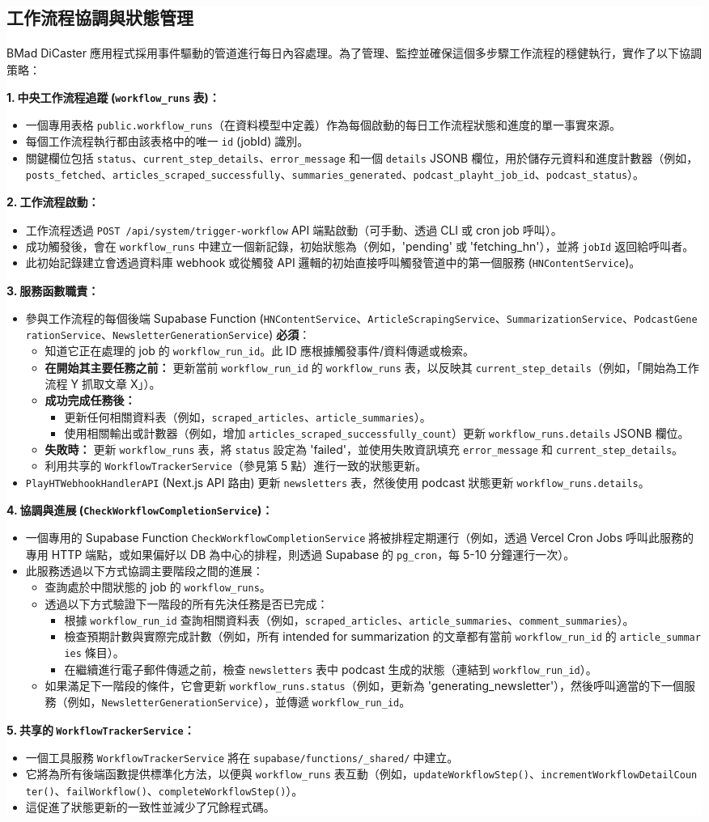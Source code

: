 ## 工作流程協調與狀態管理

BMad DiCaster 應用程式採用事件驅動的管道進行每日內容處理。為了管理、監控並確保這個多步驟工作流程的穩健執行，實作了以下協調策略：

**1. 中央工作流程追蹤 (`workflow_runs` 表)：**

- 一個專用表格 `public.workflow_runs`（在資料模型中定義）作為每個啟動的每日工作流程狀態和進度的單一事實來源。
- 每個工作流程執行都由該表格中的唯一 `id` (jobId) 識別。
- 關鍵欄位包括 `status`、`current_step_details`、`error_message` 和一個 `details` JSONB 欄位，用於儲存元資料和進度計數器（例如，`posts_fetched`、`articles_scraped_successfully`、`summaries_generated`、`podcast_playht_job_id`、`podcast_status`）。

**2. 工作流程啟動：**

- 工作流程透過 `POST /api/system/trigger-workflow` API 端點啟動（可手動、透過 CLI 或 cron job 呼叫）。
- 成功觸發後，會在 `workflow_runs` 中建立一個新記錄，初始狀態為（例如，'pending' 或 'fetching_hn'），並將 `jobId` 返回給呼叫者。
- 此初始記錄建立會透過資料庫 webhook 或從觸發 API 邏輯的初始直接呼叫觸發管道中的第一個服務 (`HNContentService`)。

**3. 服務函數職責：**

- 參與工作流程的每個後端 Supabase Function (`HNContentService`、`ArticleScrapingService`、`SummarizationService`、`PodcastGenerationService`、`NewsletterGenerationService`) **必須**：
  - 知道它正在處理的 job 的 `workflow_run_id`。此 ID 應根據觸發事件/資料傳遞或檢索。
  - **在開始其主要任務之前：** 更新當前 `workflow_run_id` 的 `workflow_runs` 表，以反映其 `current_step_details`（例如，「開始為工作流程 Y 抓取文章 X」）。
  - **成功完成任務後：**
    - 更新任何相關資料表（例如，`scraped_articles`、`article_summaries`）。
    - 使用相關輸出或計數器（例如，增加 `articles_scraped_successfully_count`）更新 `workflow_runs.details` JSONB 欄位。
  - **失敗時：** 更新 `workflow_runs` 表，將 `status` 設定為 'failed'，並使用失敗資訊填充 `error_message` 和 `current_step_details`。
  - 利用共享的 `WorkflowTrackerService`（參見第 5 點）進行一致的狀態更新。
- `PlayHTWebhookHandlerAPI` (Next.js API 路由) 更新 `newsletters` 表，然後使用 podcast 狀態更新 `workflow_runs.details`。

**4. 協調與進展 (`CheckWorkflowCompletionService`)：**

- 一個專用的 Supabase Function `CheckWorkflowCompletionService` 將被排程定期運行（例如，透過 Vercel Cron Jobs 呼叫此服務的專用 HTTP 端點，或如果偏好以 DB 為中心的排程，則透過 Supabase 的 `pg_cron`，每 5-10 分鐘運行一次）。
- 此服務透過以下方式協調主要階段之間的進展：
  - 查詢處於中間狀態的 job 的 `workflow_runs`。
  - 透過以下方式驗證下一階段的所有先決任務是否已完成：
    - 根據 `workflow_run_id` 查詢相關資料表（例如，`scraped_articles`、`article_summaries`、`comment_summaries`）。
    - 檢查預期計數與實際完成計數（例如，所有 intended for summarization 的文章都有當前 `workflow_run_id` 的 `article_summaries` 條目）。
    - 在繼續進行電子郵件傳遞之前，檢查 `newsletters` 表中 podcast 生成的狀態（連結到 `workflow_run_id`）。
  - 如果滿足下一階段的條件，它會更新 `workflow_runs.status`（例如，更新為 'generating_newsletter'），然後呼叫適當的下一個服務（例如，`NewsletterGenerationService`），並傳遞 `workflow_run_id`。

**5. 共享的 `WorkflowTrackerService`：**

- 一個工具服務 `WorkflowTrackerService` 將在 `supabase/functions/_shared/` 中建立。
- 它將為所有後端函數提供標準化方法，以便與 `workflow_runs` 表互動（例如，`updateWorkflowStep()`、`incrementWorkflowDetailCounter()`、`failWorkflow()`、`completeWorkflowStep()`）。
- 這促進了狀態更新的一致性並減少了冗餘程式碼。
